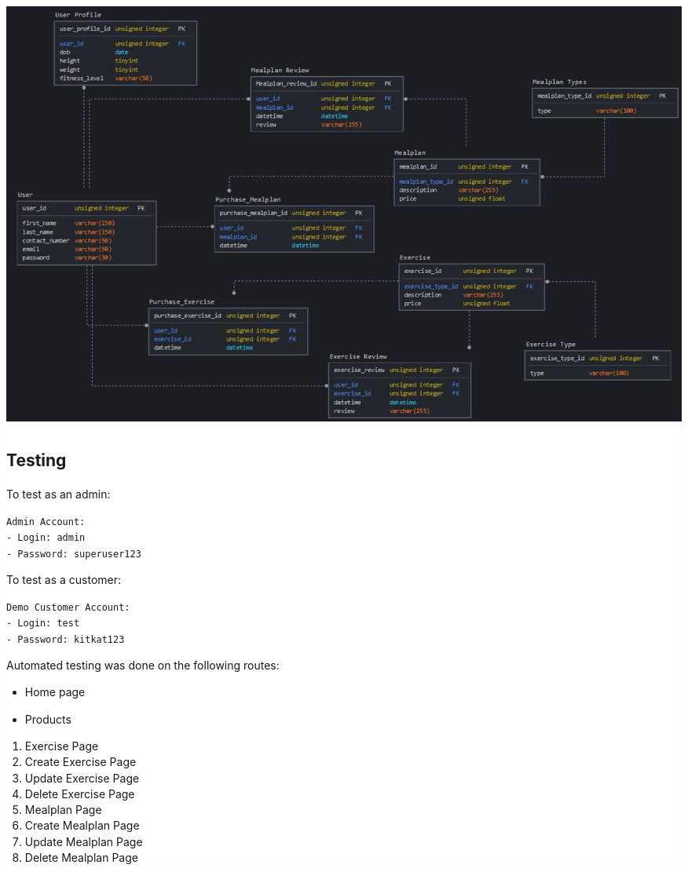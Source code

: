 ![](static/readme/schema.JPG)

## Testing

To test as an admin:
```
Admin Account:
- Login: admin
- Password: superuser123
```
To test as a customer:
```
Demo Customer Account:
- Login: test
- Password: kitkat123
```

Automated testing was done on the following routes:

- Home page

- Products
1. Exercise Page
2. Create Exercise Page
3. Update Exercise Page
4. Delete Exercise Page
5. Mealplan Page
6. Create Mealplan Page
7. Update Mealplan Page
8. Delete Mealplan Page
